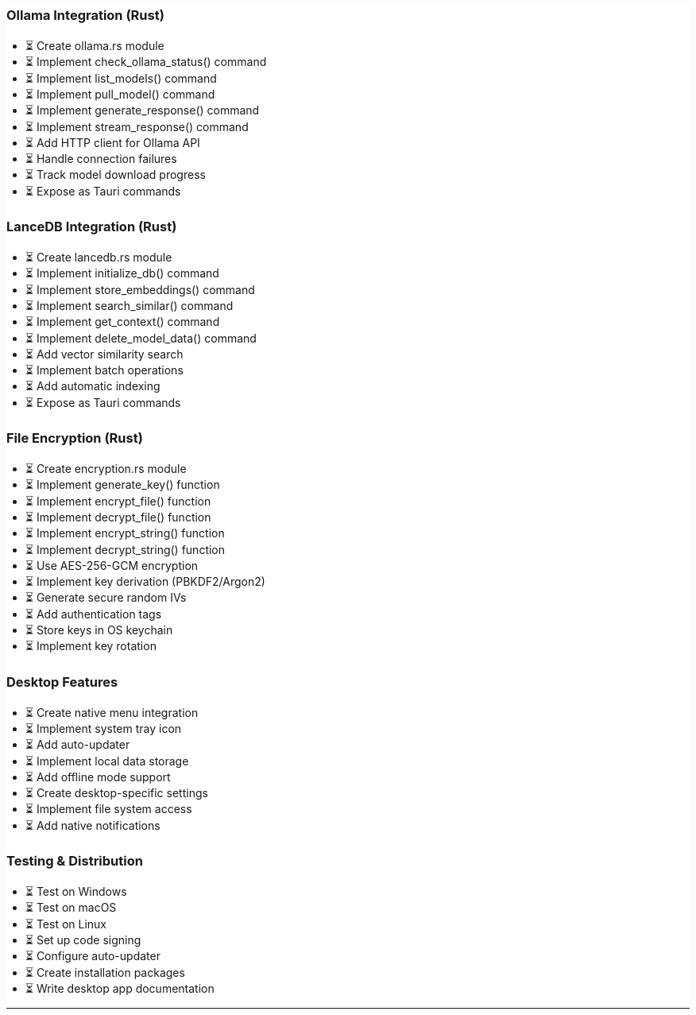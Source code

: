 ### Ollama Integration (Rust)
- ⏳ Create ollama.rs module
- ⏳ Implement check_ollama_status() command
- ⏳ Implement list_models() command
- ⏳ Implement pull_model() command
- ⏳ Implement generate_response() command
- ⏳ Implement stream_response() command
- ⏳ Add HTTP client for Ollama API
- ⏳ Handle connection failures
- ⏳ Track model download progress
- ⏳ Expose as Tauri commands

### LanceDB Integration (Rust)
- ⏳ Create lancedb.rs module
- ⏳ Implement initialize_db() command
- ⏳ Implement store_embeddings() command
- ⏳ Implement search_similar() command
- ⏳ Implement get_context() command
- ⏳ Implement delete_model_data() command
- ⏳ Add vector similarity search
- ⏳ Implement batch operations
- ⏳ Add automatic indexing
- ⏳ Expose as Tauri commands

### File Encryption (Rust)
- ⏳ Create encryption.rs module
- ⏳ Implement generate_key() function
- ⏳ Implement encrypt_file() function
- ⏳ Implement decrypt_file() function
- ⏳ Implement encrypt_string() function
- ⏳ Implement decrypt_string() function
- ⏳ Use AES-256-GCM encryption
- ⏳ Implement key derivation (PBKDF2/Argon2)
- ⏳ Generate secure random IVs
- ⏳ Add authentication tags
- ⏳ Store keys in OS keychain
- ⏳ Implement key rotation

### Desktop Features
- ⏳ Create native menu integration
- ⏳ Implement system tray icon
- ⏳ Add auto-updater
- ⏳ Implement local data storage
- ⏳ Add offline mode support
- ⏳ Create desktop-specific settings
- ⏳ Implement file system access
- ⏳ Add native notifications

### Testing & Distribution
- ⏳ Test on Windows
- ⏳ Test on macOS
- ⏳ Test on Linux
- ⏳ Set up code signing
- ⏳ Configure auto-updater
- ⏳ Create installation packages
- ⏳ Write desktop app documentation

---